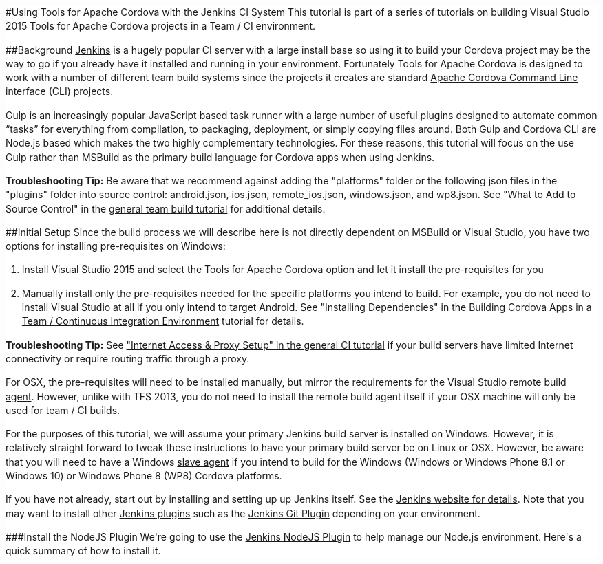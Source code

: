 #Using Tools for Apache Cordova with the Jenkins CI System
This tutorial is part of a [series of tutorials](./README.md) on building Visual Studio 2015 Tools for Apache Cordova projects in a Team / CI environment.

##Background
[Jenkins](http://go.microsoft.com/fwlink/?LinkID=613695) is a hugely popular CI server with a large install base so using it to build your Cordova project may be the way to go if you already have it installed and running in your environment. Fortunately Tools for Apache Cordova is designed to work with a number of different team build systems since the projects it creates are standard [Apache Cordova Command Line interface](http://go.microsoft.com/fwlink/?LinkID=533773) (CLI) projects. 

[Gulp](http://go.microsoft.com/fwlink/?LinkID=533803) is an increasingly popular JavaScript based task runner with a large number of [useful plugins](http://go.microsoft.com/fwlink/?LinkID=533790) designed to automate common “tasks” for everything from compilation, to packaging, deployment, or simply copying files around. Both Gulp and Cordova CLI are Node.js based which makes the two highly complementary technologies. For these reasons, this tutorial will focus on the use Gulp rather than MSBuild as the primary build language for Cordova apps when using Jenkins.

**Troubleshooting Tip:** Be aware that we recommend against adding the "platforms" folder or the following json files in the "plugins" folder into source control: android.json, ios.json, remote_ios.json, windows.json, and wp8.json. See "What to Add to Source Control" in the [general team build tutorial](./General.md#whattoadd) for additional details.

##Initial Setup
Since the build process we will describe here is not directly dependent on MSBuild or Visual Studio, you have two options for installing pre-requisites on Windows:

1.  Install Visual Studio 2015 and select the Tools for Apache Cordova option and let it install the pre-requisites for you

2.  Manually install only the pre-requisites needed for the specific platforms you intend to build. For example, you do not need to install Visual Studio at all if you only intend to target Android. See "Installing Dependencies" in the [Building Cordova Apps in a Team / Continuous Integration Environment](./General.md#depends) tutorial for details.

**Troubleshooting Tip:** See ["Internet Access & Proxy Setup" in the general CI tutorial](./General.md#proxy) if your build servers have limited Internet connectivity or require routing traffic through a proxy.

For OSX, the pre-requisites will need to be installed manually, but mirror [the requirements for the Visual Studio remote build agent](http://go.microsoft.com/fwlink/?LinkID=533745). However, unlike with TFS 2013, you do not need to install the remote build agent itself if your OSX machine will only be used for team / CI builds.

For the purposes of this tutorial, we will assume your primary Jenkins build server is installed on Windows. However, it is relatively straight forward to tweak these instructions to have your primary build server be on Linux or OSX. However, be aware that you will need to have a Windows [slave agent](http://go.microsoft.com/fwlink/?LinkID=613696) if you intend to build for the Windows (Windows or Windows Phone 8.1 or Windows 10) or Windows Phone 8 (WP8) Cordova platforms. 

If you have not already, start out by installing and setting up up Jenkins itself. See the [Jenkins website for details](http://go.microsoft.com/fwlink/?LinkID=613697). Note that you may want to install other [Jenkins plugins](http://go.microsoft.com/fwlink/?LinkID=613704) such as the [Jenkins Git Plugin](http://go.microsoft.com/fwlink/?LinkID=613698) depending on your environment.

###Install the NodeJS Plugin
We're going to use the [Jenkins NodeJS Plugin](http://go.microsoft.com/fwlink/?LinkID=613699) to help manage our Node.js environment. Here's a quick summary of how to install it.
